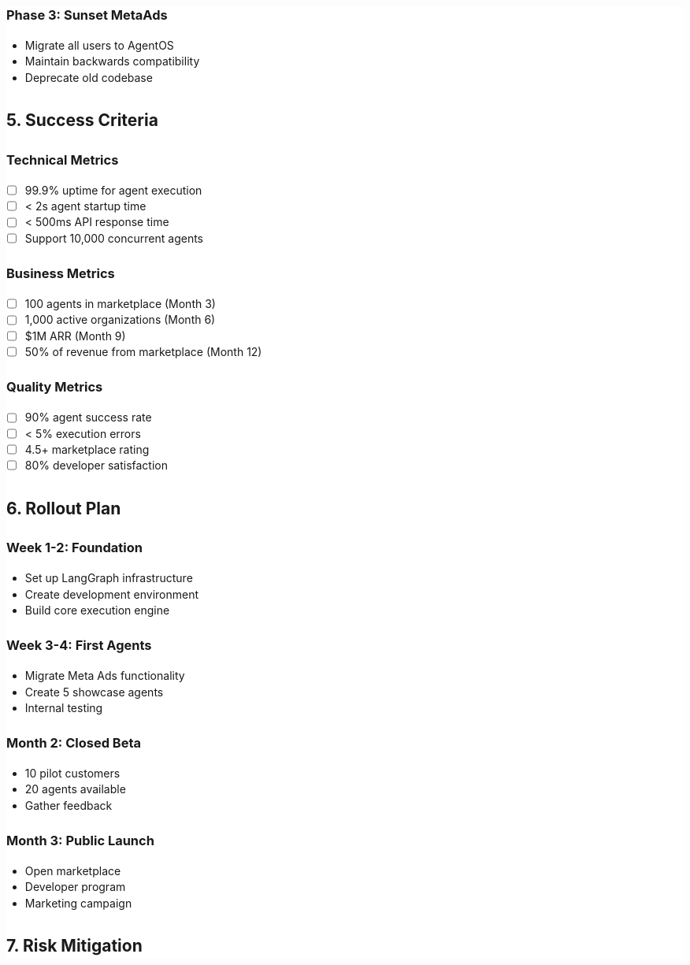 ### Phase 3: Sunset MetaAds
- Migrate all users to AgentOS
- Maintain backwards compatibility
- Deprecate old codebase

## 5. Success Criteria

### Technical Metrics
- [ ] 99.9% uptime for agent execution
- [ ] < 2s agent startup time
- [ ] < 500ms API response time
- [ ] Support 10,000 concurrent agents

### Business Metrics
- [ ] 100 agents in marketplace (Month 3)
- [ ] 1,000 active organizations (Month 6)
- [ ] $1M ARR (Month 9)
- [ ] 50% of revenue from marketplace (Month 12)

### Quality Metrics
- [ ] 90% agent success rate
- [ ] < 5% execution errors
- [ ] 4.5+ marketplace rating
- [ ] 80% developer satisfaction

## 6. Rollout Plan

### Week 1-2: Foundation
- Set up LangGraph infrastructure
- Create development environment
- Build core execution engine

### Week 3-4: First Agents
- Migrate Meta Ads functionality
- Create 5 showcase agents
- Internal testing

### Month 2: Closed Beta
- 10 pilot customers
- 20 agents available
- Gather feedback

### Month 3: Public Launch
- Open marketplace
- Developer program
- Marketing campaign

## 7. Risk Mitigation
